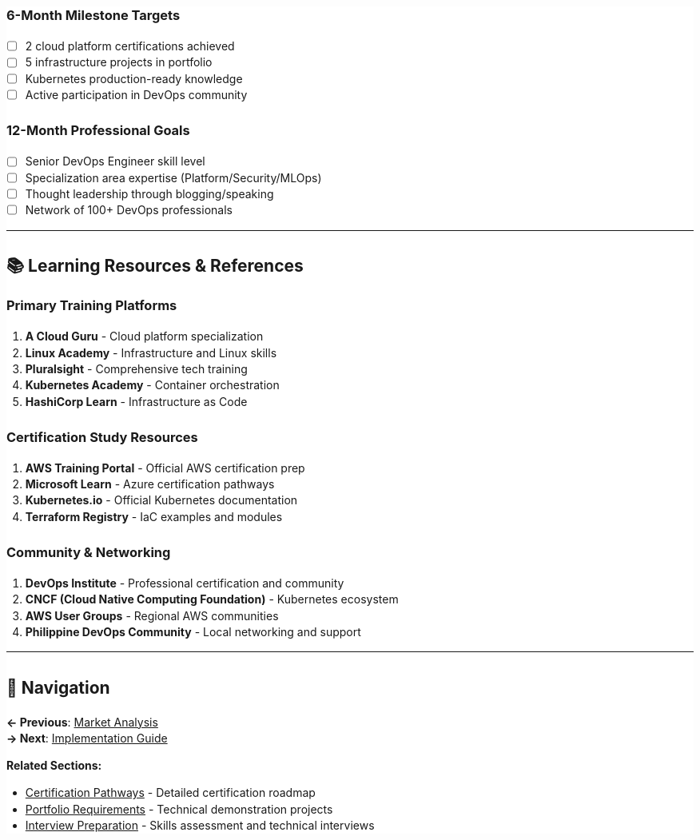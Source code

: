 ### 6-Month Milestone Targets
- [ ] 2 cloud platform certifications achieved
- [ ] 5 infrastructure projects in portfolio
- [ ] Kubernetes production-ready knowledge
- [ ] Active participation in DevOps community

### 12-Month Professional Goals
- [ ] Senior DevOps Engineer skill level
- [ ] Specialization area expertise (Platform/Security/MLOps)
- [ ] Thought leadership through blogging/speaking
- [ ] Network of 100+ DevOps professionals

---

## 📚 Learning Resources & References

### Primary Training Platforms
1. **A Cloud Guru** - Cloud platform specialization
2. **Linux Academy** - Infrastructure and Linux skills
3. **Pluralsight** - Comprehensive tech training
4. **Kubernetes Academy** - Container orchestration
5. **HashiCorp Learn** - Infrastructure as Code

### Certification Study Resources
1. **AWS Training Portal** - Official AWS certification prep
2. **Microsoft Learn** - Azure certification pathways
3. **Kubernetes.io** - Official Kubernetes documentation
4. **Terraform Registry** - IaC examples and modules

### Community & Networking
1. **DevOps Institute** - Professional certification and community
2. **CNCF (Cloud Native Computing Foundation)** - Kubernetes ecosystem
3. **AWS User Groups** - Regional AWS communities
4. **Philippine DevOps Community** - Local networking and support

---

## 🔗 Navigation

**← Previous**: [Market Analysis](./market-analysis.md)  
**→ Next**: [Implementation Guide](./implementation-guide.md)

**Related Sections:**
- [Certification Pathways](./certification-pathways.md) - Detailed certification roadmap
- [Portfolio Requirements](./portfolio-requirements.md) - Technical demonstration projects
- [Interview Preparation](./interview-preparation.md) - Skills assessment and technical interviews
